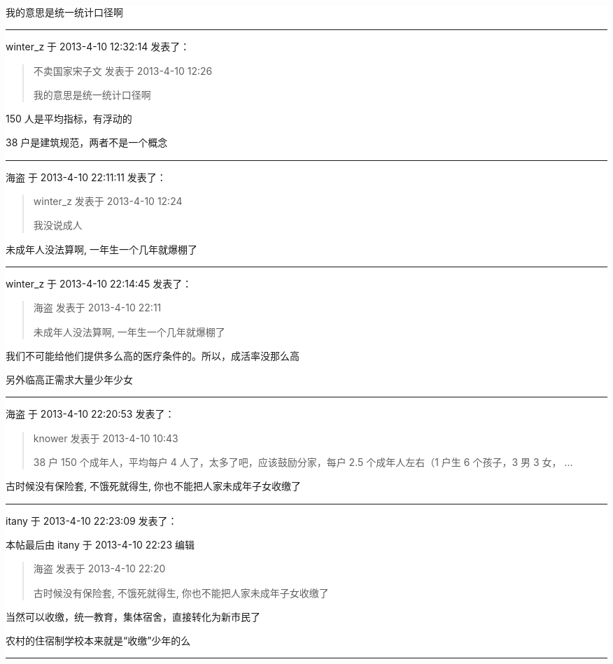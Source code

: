 我的意思是统一统计口径啊

---

winter_z 于 2013-4-10 12:32:14 发表了：

> 不卖国家宋子文 发表于 2013-4-10 12:26
>
> 我的意思是统一统计口径啊

150 人是平均指标，有浮动的

38 户是建筑规范，两者不是一个概念

---

海盗 于 2013-4-10 22:11:11 发表了：

> winter_z 发表于 2013-4-10 12:24
>
> 我没说成人

未成年人没法算啊, 一年生一个几年就爆棚了

---

winter_z 于 2013-4-10 22:14:45 发表了：

> 海盗 发表于 2013-4-10 22:11
>
> 未成年人没法算啊, 一年生一个几年就爆棚了

我们不可能给他们提供多么高的医疗条件的。所以，成活率没那么高

另外临高正需求大量少年少女

---

海盗 于 2013-4-10 22:20:53 发表了：

> knower 发表于 2013-4-10 10:43
>
> 38 户 150 个成年人，平均每户 4 人了，太多了吧，应该鼓励分家，每户 2.5 个成年人左右（1 户生 6 个孩子，3 男 3 女， ...

古时候没有保险套, 不饿死就得生, 你也不能把人家未成年子女收缴了

---

itany 于 2013-4-10 22:23:09 发表了：

本帖最后由 itany 于 2013-4-10 22:23 编辑

> 海盗 发表于 2013-4-10 22:20
>
> 古时候没有保险套, 不饿死就得生, 你也不能把人家未成年子女收缴了

当然可以收缴，统一教育，集体宿舍，直接转化为新市民了

农村的住宿制学校本来就是“收缴”少年的么

---
